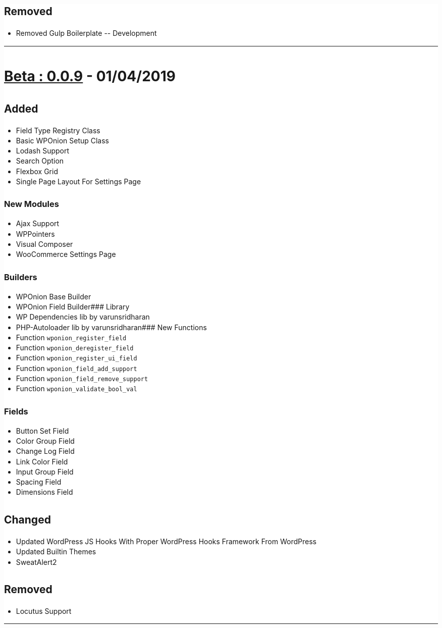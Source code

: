 ## Removed
* Removed Gulp Boilerplate -- Development

---

# [Beta : 0.0.9] - 01/04/2019
## Added
* Field Type Registry Class
* Basic WPOnion Setup Class
* Lodash Support
* Search Option
* Flexbox Grid
* Single Page Layout For Settings Page

### New Modules
* Ajax Support
* WPPointers
* Visual Composer
* WooCommerce Settings Page

### Builders
* WPOnion Base Builder
* WPOnion Field Builder### Library
* WP Dependencies lib by varunsridharan
* PHP-Autoloader lib by varunsridharan### New Functions
* Function `wponion_register_field`
* Function `wponion_deregister_field`
* Function `wponion_register_ui_field`
* Function `wponion_field_add_support`
* Function `wponion_field_remove_support`
* Function `wponion_validate_bool_val`

### Fields
* Button Set Field
* Color Group Field
* Change Log Field
* Link Color Field
* Input Group Field
* Spacing Field
* Dimensions Field

## Changed
* Updated WordPress JS Hooks With Proper WordPress Hooks Framework From WordPress
* Updated Builtin Themes
* SweatAlert2

## Removed
* Locutus Support

---

[1.4.9]: https://github.com/wponion/wponion/releases/tag/1.4.9
[1.4.8]: https://github.com/wponion/wponion/releases/tag/1.4.8
[1.4.7]: https://github.com/wponion/wponion/releases/tag/1.4.7
[1.4.6]: https://github.com/wponion/wponion/releases/tag/1.4.6
[1.4.5.3]: https://github.com/wponion/wponion/releases/tag/1.4.5.3
[1.4.5.2]: https://github.com/wponion/wponion/releases/tag/1.4.5.2
[1.4.5.1]: https://github.com/wponion/wponion/releases/tag/1.4.5.1
[1.4.5]: https://github.com/wponion/wponion/releases/tag/1.4.5
[1.4.4]: https://github.com/wponion/wponion/releases/tag/1.4.4
[1.4.3]: https://github.com/wponion/wponion/releases/tag/1.4.3
[1.4.2]: https://github.com/wponion/wponion/releases/tag/1.4.2
[1.4.1]: https://github.com/wponion/wponion/releases/tag/1.4.1
[1.4.0]: https://github.com/wponion/wponion/releases/tag/1.4.0
[1.3.9]: https://github.com/wponion/wponion/releases/tag/1.3.9
[1.3.8]: https://github.com/wponion/wponion/releases/tag/1.3.8
[1.3.7]: https://github.com/wponion/wponion/releases/tag/1.3.7
[1.3.6]: https://github.com/wponion/wponion/releases/tag/1.3.6
[1.3.5]: https://github.com/wponion/wponion/releases/tag/1.3.5
[1.3.4]: https://github.com/wponion/wponion/releases/tag/1.3.4
[1.3.3]: https://github.com/wponion/wponion/releases/tag/1.3.3
[1.3.2]: https://github.com/wponion/wponion/releases/tag/1.3.2
[1.3.1]: https://github.com/wponion/wponion/releases/tag/1.3.1
[1.3]: https://github.com/wponion/wponion/releases/tag/1.3
[1.2.1]: https://github.com/wponion/wponion/releases/tag/1.2.1
[1.2]: https://github.com/wponion/wponion/releases/tag/1.2
[1.1]: https://github.com/wponion/wponion/releases/tag/1.1
[1.0]: https://github.com/wponion/wponion/releases/tag/1.0
[Beta : 0.0.10.5]: https://github.com/wponion/wponion/releases/tag/0.0.10.5
[Beta : 0.0.10.4]: https://github.com/wponion/wponion/releases/tag/0.0.10.4
[Beta : 0.0.10.3]: https://github.com/wponion/wponion/releases/tag/0.0.10.3
[Beta : 0.0.10.2]: https://github.com/wponion/wponion/releases/tag/0.0.10.2
[Beta : 0.0.10.1]: https://github.com/wponion/wponion/releases/tag/0.0.10.1
[Beta : 0.0.10]: https://github.com/wponion/wponion/releases/tag/0.0.10
[Beta : 0.0.9.9]: https://github.com/wponion/wponion/releases/tag/0.0.9.9
[Beta : 0.0.9.8]: https://github.com/wponion/wponion/releases/tag/0.0.9.8
[Beta : 0.0.9.7]: https://github.com/wponion/wponion/releases/tag/0.0.9.7
[Beta : 0.0.9.6]: https://github.com/wponion/wponion/releases/tag/0.0.9.6
[Beta : 0.0.9.5]: https://github.com/wponion/wponion/releases/tag/0.0.9.5
[Beta : 0.0.9.4]: https://github.com/wponion/wponion/releases/tag/0.0.9.4
[Beta : 0.0.9.3]: https://github.com/wponion/wponion/releases/tag/0.0.9.3
[Beta : 0.0.9.2]: https://github.com/wponion/wponion/releases/tag/0.0.9.2
[Beta : 0.0.9.1]: https://github.com/wponion/wponion/releases/tag/0.0.9.1
[Beta : 0.0.9]: https://github.com/wponion/wponion/releases/tag/0.0.9
[Beta : 0.0.8.1]: https://github.com/wponion/wponion/releases/tag/0.0.8.1
[Beta : 0.0.8]: https://github.com/wponion/wponion/releases/tag/0.0.8
[Beta : 0.0.7]: https://github.com/wponion/wponion/releases/tag/0.0.7
[Beta : 0.0.6]: https://github.com/wponion/wponion/releases/tag/0.0.6
[Beta : 0.0.5]: https://github.com/wponion/wponion/releases/tag/0.0.5
[Beta : 0.0.4]: https://github.com/wponion/wponion/releases/tag/0.0.4
[Beta : 0.0.3]: https://github.com/wponion/wponion/releases/tag/0.0.3
[Beta : 0.0.2]: https://github.com/wponion/wponion/releases/tag/Beta2
[Beta : 0.0.1]: https://github.com/wponion/wponion/releases/tag/121010072018
[sweetalert2]: https://github.com/sweetalert2/sweetalert2
[css-checkbox-library]: https://github.com/hunzaboy/CSS-Checkbox-Library
[easy-gulp-tasker]: https://github.com/varunsridharan/easy-gulp-tasker
[@wordpress/hooks]: https://github.com/WordPress/gutenberg/tree/HEAD/packages/hooks
[tippy.js]: https://github.com/atomiks/tippyjs
[varunsridharan/wp-conditional-logic]: https://github.com/varunsridharan/wp-conditional-logic
[varunsridharan/wp-cli-textdomain]: https://github.com/varunsridharan/wp-cli-textdomain
[Box Icons]: https://boxicons.com/
[Dashicons]: https://developer.wordpress.org/resource/dashicons/#palmtree
[FontAwesome 4]: https://fontawesome.com/v4.7.0/
[FontAwesome 5]: https://fontawesome.com/
[FontAwesome 5 Pro]: https://fontawesome.com/
[Foundation]: https://zurb.com/playground/foundation-icon-fonts-3
[IcoFont]: https://icofont.com/
[Material Design Icons]: https://materialdesignicons.com/
[@simonwep/pickr]: https://github.com/Simonwep/pickr
[mustangostang/spyc]: https://github.com/mustangostang/spyc
[varunsridharan/php-autoloader]: https://github.com/varunsridharan/php-autoloader
[popper.js]: https://popper.js.org
[bootstrap]: https://getbootstrap.com